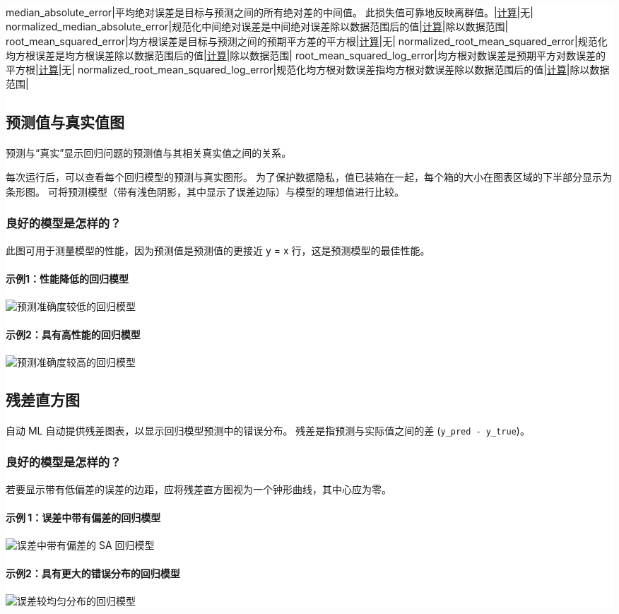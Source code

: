 median_absolute_error|平均绝对误差是目标与预测之间的所有绝对差的中间值。 此损失值可靠地反映离群值。|[计算](https://scikit-learn.org/stable/modules/generated/sklearn.metrics.median_absolute_error.html)|无|
normalized_median_absolute_error|规范化中间绝对误差是中间绝对误差除以数据范围后的值|[计算](https://scikit-learn.org/stable/modules/generated/sklearn.metrics.median_absolute_error.html)|除以数据范围|
root_mean_squared_error|均方根误差是目标与预测之间的预期平方差的平方根|[计算](https://scikit-learn.org/stable/modules/generated/sklearn.metrics.mean_squared_error.html)|无|
normalized_root_mean_squared_error|规范化均方根误差是均方根误差除以数据范围后的值|[计算](https://scikit-learn.org/stable/modules/generated/sklearn.metrics.mean_squared_error.html)|除以数据范围|
root_mean_squared_log_error|均方根对数误差是预期平方对数误差的平方根|[计算](https://scikit-learn.org/stable/modules/generated/sklearn.metrics.mean_squared_log_error.html)|无|
normalized_root_mean_squared_log_error|规范化均方根对数误差指均方根对数误差除以数据范围后的值|[计算](https://scikit-learn.org/stable/modules/generated/sklearn.metrics.mean_squared_log_error.html)|除以数据范围|

<a name="pvt"></a>

## <a name="predicted-vs-true-chart"></a> 预测值与真实值图

预测与“真实”显示回归问题的预测值与其相关真实值之间的关系。 

每次运行后，可以查看每个回归模型的预测与真实图形。 为了保护数据隐私，值已装箱在一起，每个箱的大小在图表区域的下半部分显示为条形图。 可将预测模型（带有浅色阴影，其中显示了误差边际）与模型的理想值进行比较。

### <a name="what-does-a-good-model-look-like"></a>良好的模型是怎样的？
此图可用于测量模型的性能，因为预测值是预测值的更接近 y = x 行，这是预测模型的最佳性能。

#### <a name="example-1-a-regression-model-with-low-performance"></a>示例1：性能降低的回归模型
![预测准确度较低的回归模型](./media/how-to-understand-automated-ml/azure-machine-learning-auto-ml-regression1.png)

#### <a name="example-2-a-regression-model-with-high-performance"></a>示例2：具有高性能的回归模型
![预测准确度较高的回归模型](./media/how-to-understand-automated-ml/azure-machine-learning-auto-ml-regression2.png)

<a name="histo"></a> 

## <a name="histogram-of-residuals-chart"></a> 残差直方图

自动 ML 自动提供残差图表，以显示回归模型预测中的错误分布。 残差是指预测与实际值之间的差 (`y_pred - y_true`)。 

### <a name="what-does-a-good-model-look-like"></a>良好的模型是怎样的？
若要显示带有低偏差的误差的边距，应将残差直方图视为一个钟形曲线，其中心应为零。

#### <a name="example-1-a-regression-model-with-bias-in-its-errors"></a>示例 1：误差中带有偏差的回归模型
![误差中带有偏差的 SA 回归模型](./media/how-to-understand-automated-ml/azure-machine-learning-auto-ml-regression3.png)

#### <a name="example-2-a-regression-model-with-a-more-even-distribution-of-errors"></a>示例2：具有更大的错误分布的回归模型
![误差较均匀分布的回归模型](./media/how-to-understand-automated-ml/azure-machine-learning-auto-ml-regression4.png)
